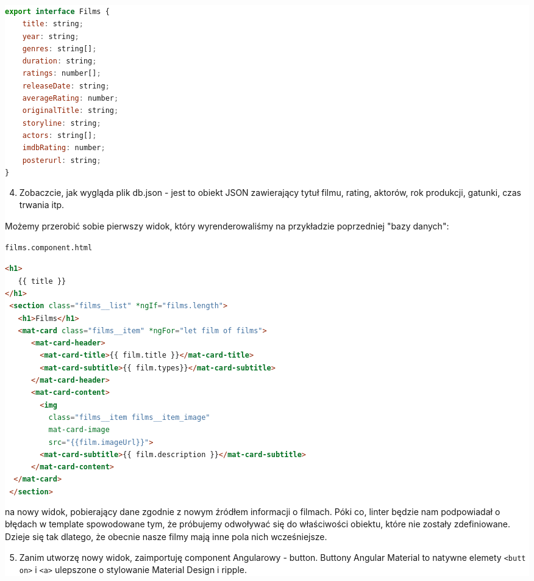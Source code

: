 ```JavaScript
export interface Films {
    title: string;
    year: string;
    genres: string[];
    duration: string;
    ratings: number[];
    releaseDate: string;
    averageRating: number;
    originalTitle: string;
    storyline: string;
    actors: string[];
    imdbRating: number;
    posterurl: string;
}
```
4. Zobaczcie, jak wygląda plik db.json - jest to obiekt JSON zawierający tytuł filmu, rating, aktorów, rok produkcji, gatunki, czas trwania itp.

Możemy przerobić sobie pierwszy widok, który wyrenderowaliśmy na przykładzie poprzedniej "bazy danych":

```films.component.html```
```html
<h1>
   {{ title }}
</h1>
 <section class="films__list" *ngIf="films.length">
   <h1>Films</h1>
   <mat-card class="films__item" *ngFor="let film of films">
      <mat-card-header>
        <mat-card-title>{{ film.title }}</mat-card-title>
        <mat-card-subtitle>{{ film.types}}</mat-card-subtitle>
      </mat-card-header>
      <mat-card-content>
        <img 
          class="films__item films__item_image" 
          mat-card-image 
          src="{{film.imageUrl}}">
        <mat-card-subtitle>{{ film.description }}</mat-card-subtitle>
      </mat-card-content>
  </mat-card>
 </section>

```

na nowy widok, pobierający dane zgodnie z nowym źródłem informacji o filmach. Póki co, linter będzie nam podpowiadał o błędach w template spowodowane tym, że próbujemy odwoływać się do właściwości obiektu, które nie zostały zdefiniowane. 
Dzieje się tak dlatego, że obecnie nasze filmy mają inne pola nich wcześniejsze.

5. Zanim utworzę nowy widok, zaimportuję component Angularowy - button. Buttony Angular Material to natywne elemety ```<button>``` i ```<a>``` ulepszone o stylowanie Material Design i ripple. 
